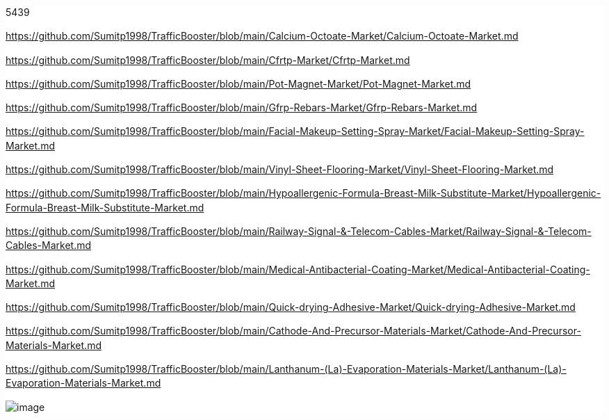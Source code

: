 5439</p><p><a href="https://github.com/Sumitp1998/TrafficBooster/blob/main/Calcium-Octoate-Market/Calcium-Octoate-Market.md">https://github.com/Sumitp1998/TrafficBooster/blob/main/Calcium-Octoate-Market/Calcium-Octoate-Market.md</a></p><p><a href="https://github.com/Sumitp1998/TrafficBooster/blob/main/Cfrtp-Market/Cfrtp-Market.md">https://github.com/Sumitp1998/TrafficBooster/blob/main/Cfrtp-Market/Cfrtp-Market.md</a></p><p><a href="https://github.com/Sumitp1998/TrafficBooster/blob/main/Pot-Magnet-Market/Pot-Magnet-Market.md">https://github.com/Sumitp1998/TrafficBooster/blob/main/Pot-Magnet-Market/Pot-Magnet-Market.md</a></p><p><a href="https://github.com/Sumitp1998/TrafficBooster/blob/main/Gfrp-Rebars-Market/Gfrp-Rebars-Market.md">https://github.com/Sumitp1998/TrafficBooster/blob/main/Gfrp-Rebars-Market/Gfrp-Rebars-Market.md</a></p><p><a href="https://github.com/Sumitp1998/TrafficBooster/blob/main/Facial-Makeup-Setting-Spray-Market/Facial-Makeup-Setting-Spray-Market.md">https://github.com/Sumitp1998/TrafficBooster/blob/main/Facial-Makeup-Setting-Spray-Market/Facial-Makeup-Setting-Spray-Market.md</a></p><p><a href="https://github.com/Sumitp1998/TrafficBooster/blob/main/Vinyl-Sheet-Flooring-Market/Vinyl-Sheet-Flooring-Market.md">https://github.com/Sumitp1998/TrafficBooster/blob/main/Vinyl-Sheet-Flooring-Market/Vinyl-Sheet-Flooring-Market.md</a></p><p><a href="https://github.com/Sumitp1998/TrafficBooster/blob/main/Hypoallergenic-Formula-Breast-Milk-Substitute-Market/Hypoallergenic-Formula-Breast-Milk-Substitute-Market.md">https://github.com/Sumitp1998/TrafficBooster/blob/main/Hypoallergenic-Formula-Breast-Milk-Substitute-Market/Hypoallergenic-Formula-Breast-Milk-Substitute-Market.md</a></p><p><a href="https://github.com/Sumitp1998/TrafficBooster/blob/main/Railway-Signal-&-Telecom-Cables-Market/Railway-Signal-&-Telecom-Cables-Market.md">https://github.com/Sumitp1998/TrafficBooster/blob/main/Railway-Signal-&-Telecom-Cables-Market/Railway-Signal-&-Telecom-Cables-Market.md</a></p><p><a href="https://github.com/Sumitp1998/TrafficBooster/blob/main/Medical-Antibacterial-Coating-Market/Medical-Antibacterial-Coating-Market.md">https://github.com/Sumitp1998/TrafficBooster/blob/main/Medical-Antibacterial-Coating-Market/Medical-Antibacterial-Coating-Market.md</a></p><p><a href="https://github.com/Sumitp1998/TrafficBooster/blob/main/Quick-drying-Adhesive-Market/Quick-drying-Adhesive-Market.md">https://github.com/Sumitp1998/TrafficBooster/blob/main/Quick-drying-Adhesive-Market/Quick-drying-Adhesive-Market.md</a></p><p><a href="https://github.com/Sumitp1998/TrafficBooster/blob/main/Cathode-And-Precursor-Materials-Market/Cathode-And-Precursor-Materials-Market.md">https://github.com/Sumitp1998/TrafficBooster/blob/main/Cathode-And-Precursor-Materials-Market/Cathode-And-Precursor-Materials-Market.md</a></p><p><a href="https://github.com/Sumitp1998/TrafficBooster/blob/main/Lanthanum-(La)-Evaporation-Materials-Market/Lanthanum-(La)-Evaporation-Materials-Market.md">https://github.com/Sumitp1998/TrafficBooster/blob/main/Lanthanum-(La)-Evaporation-Materials-Market/Lanthanum-(La)-Evaporation-Materials-Market.md</a></p>
![image](https://github.com/user-attachments/assets/c7405e50-3a95-4060-8f5d-06b150116688)
